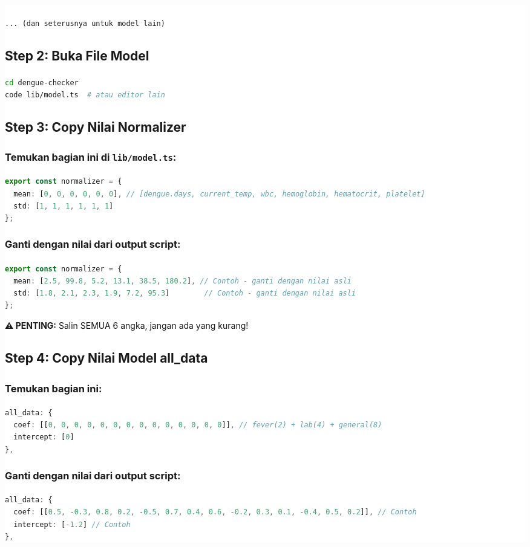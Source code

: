 ```

... (dan seterusnya untuk model lain)
```

## Step 2: Buka File Model

```bash
cd dengue-checker
code lib/model.ts  # atau editor lain
```

## Step 3: Copy Nilai Normalizer

### Temukan bagian ini di `lib/model.ts`:

```typescript
export const normalizer = {
  mean: [0, 0, 0, 0, 0, 0], // [dengue.days, current_temp, wbc, hemoglobin, hematocrit, platelet]
  std: [1, 1, 1, 1, 1, 1]
};
```

### Ganti dengan nilai dari output script:

```typescript
export const normalizer = {
  mean: [2.5, 99.8, 5.2, 13.1, 38.5, 180.2], // Contoh - ganti dengan nilai asli
  std: [1.8, 2.1, 2.3, 1.9, 7.2, 95.3]        // Contoh - ganti dengan nilai asli
};
```

**⚠️ PENTING:** Salin SEMUA 6 angka, jangan ada yang kurang!

## Step 4: Copy Nilai Model all_data

### Temukan bagian ini:

```typescript
all_data: {
  coef: [[0, 0, 0, 0, 0, 0, 0, 0, 0, 0, 0, 0, 0, 0]], // fever(2) + lab(4) + general(8)
  intercept: [0]
},
```

### Ganti dengan nilai dari output script:

```typescript
all_data: {
  coef: [[0.5, -0.3, 0.8, 0.2, -0.5, 0.7, 0.4, 0.6, -0.2, 0.3, 0.1, -0.4, 0.5, 0.2]], // Contoh
  intercept: [-1.2] // Contoh
},
```
